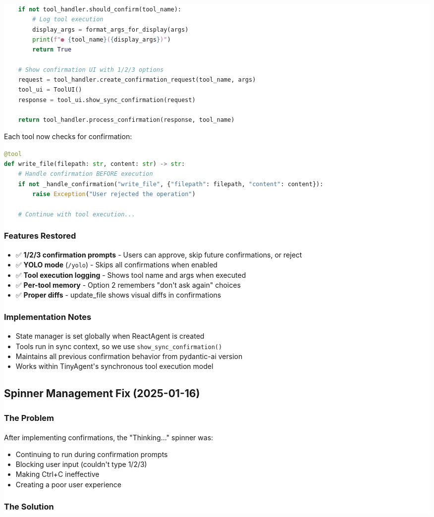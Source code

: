 ```python
    if not tool_handler.should_confirm(tool_name):
        # Log tool execution
        display_args = format_args_for_display(args)
        print(f"● {tool_name}({display_args})")
        return True

    # Show confirmation UI with 1/2/3 options
    request = tool_handler.create_confirmation_request(tool_name, args)
    tool_ui = ToolUI()
    response = tool_ui.show_sync_confirmation(request)

    return tool_handler.process_confirmation(response, tool_name)
```

Each tool now checks for confirmation:

```python
@tool
def write_file(filepath: str, content: str) -> str:
    # Handle confirmation BEFORE execution
    if not _handle_confirmation("write_file", {"filepath": filepath, "content": content}):
        raise Exception("User rejected the operation")

    # Continue with tool execution...
```

### **Features Restored**

- ✅ **1/2/3 confirmation prompts** - Users can approve, skip future confirmations, or reject
- ✅ **YOLO mode** (`/yolo`) - Skips all confirmations when enabled
- ✅ **Tool execution logging** - Shows tool name and args when executed
- ✅ **Per-tool memory** - Option 2 remembers "don't ask again" choices
- ✅ **Proper diffs** - update_file shows visual diffs in confirmations

### **Implementation Notes**

- State manager is set globally when ReactAgent is created
- Tools run in sync context, so we use `show_sync_confirmation()`
- Maintains all previous confirmation behavior from pydantic-ai version
- Works within TinyAgent's synchronous tool execution model

## Spinner Management Fix (2025-01-16)

### **The Problem**

After implementing confirmations, the "Thinking..." spinner was:

- Continuing to run during confirmation prompts
- Blocking user input (couldn't type 1/2/3)
- Making Ctrl+C ineffective
- Creating a poor user experience

### **The Solution**
